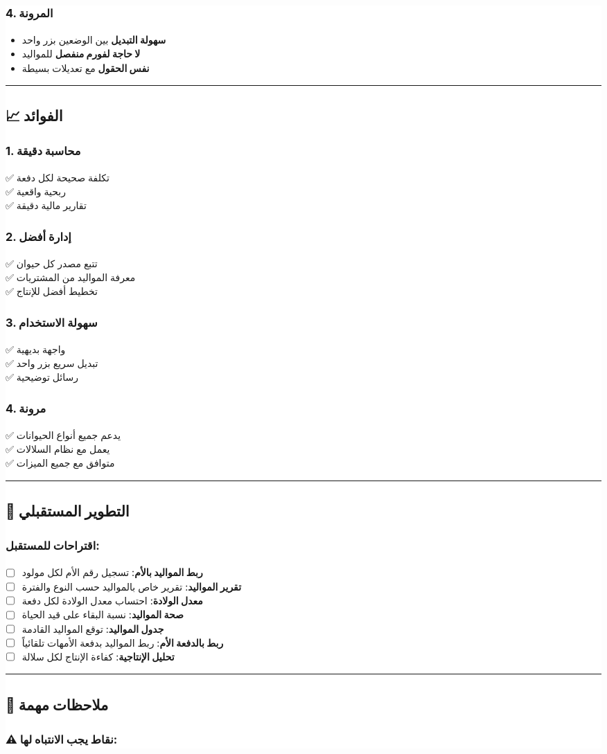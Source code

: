 ### 4. المرونة
- **سهولة التبديل** بين الوضعين بزر واحد
- **لا حاجة لفورم منفصل** للمواليد
- **نفس الحقول** مع تعديلات بسيطة

---

## 📈 الفوائد

### 1. محاسبة دقيقة
✅ تكلفة صحيحة لكل دفعة  
✅ ربحية واقعية  
✅ تقارير مالية دقيقة  

### 2. إدارة أفضل
✅ تتبع مصدر كل حيوان  
✅ معرفة المواليد من المشتريات  
✅ تخطيط أفضل للإنتاج  

### 3. سهولة الاستخدام
✅ واجهة بديهية  
✅ تبديل سريع بزر واحد  
✅ رسائل توضيحية  

### 4. مرونة
✅ يدعم جميع أنواع الحيوانات  
✅ يعمل مع نظام السلالات  
✅ متوافق مع جميع الميزات  

---

## 🚀 التطوير المستقبلي

### اقتراحات للمستقبل:

- [ ] **ربط المواليد بالأم**: تسجيل رقم الأم لكل مولود
- [ ] **تقرير المواليد**: تقرير خاص بالمواليد حسب النوع والفترة
- [ ] **معدل الولادة**: احتساب معدل الولادة لكل دفعة
- [ ] **صحة المواليد**: نسبة البقاء على قيد الحياة
- [ ] **جدول المواليد**: توقع المواليد القادمة
- [ ] **ربط بالدفعة الأم**: ربط المواليد بدفعة الأمهات تلقائياً
- [ ] **تحليل الإنتاجية**: كفاءة الإنتاج لكل سلالة

---

## 📝 ملاحظات مهمة

### ⚠️ نقاط يجب الانتباه لها:
